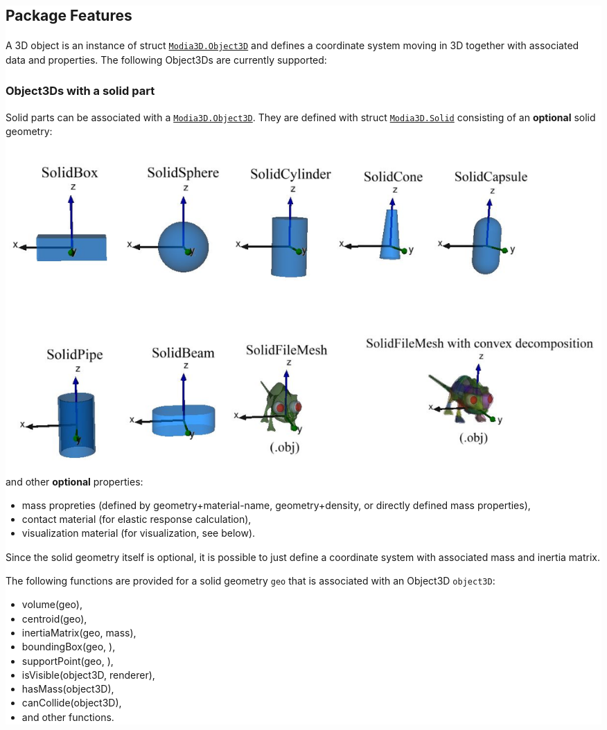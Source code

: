
## Package Features

A 3D object is an instance of struct [`Modia3D.Object3D`](@ref) and defines
a coordinate system moving in 3D together with associated data and properties.
The following Object3Ds are currently supported:


### Object3Ds with a solid part

Solid parts can be associated with a [`Modia3D.Object3D`](@ref).
They are defined with struct [`Modia3D.Solid`](@ref) consisting of an **optional** solid geometry:

![Solids](../resources/images/SolidGeos.jpg)

and other **optional** properties:

- mass propreties (defined by geometry+material-name, geometry+density, or directly defined mass properties),
- contact material (for elastic response calculation),
- visualization material (for visualization, see below).

Since the solid geometry itself is optional, it is possible to just define a
coordinate system with associated mass and inertia matrix.

The following functions are provided for a solid geometry `geo` that
is associated with an Object3D `object3D`:
- volume(geo),
- centroid(geo),
- inertiaMatrix(geo, mass),
- boundingBox(geo, <other arguments>),
- supportPoint(geo, <other arguments>),
- isVisible(object3D, renderer),
- hasMass(object3D),
- canCollide(object3D),
- and other functions.
